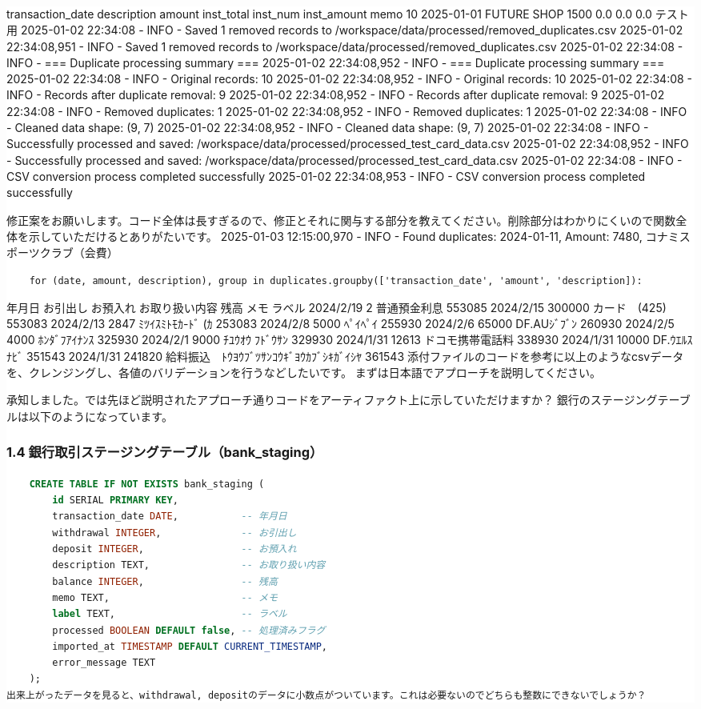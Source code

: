   transaction_date  description  amount  inst_total  inst_num  inst_amount  memo
10       2025-01-01  FUTURE SHOP    1500         0.0       0.0          0.0  テスト用
2025-01-02 22:34:08 - INFO - Saved 1 removed records to /workspace/data/processed/removed_duplicates.csv
2025-01-02 22:34:08,951 - INFO - Saved 1 removed records to /workspace/data/processed/removed_duplicates.csv
2025-01-02 22:34:08 - INFO -
=== Duplicate processing summary ===
2025-01-02 22:34:08,952 - INFO -
=== Duplicate processing summary ===
2025-01-02 22:34:08 - INFO - Original records: 10
2025-01-02 22:34:08,952 - INFO - Original records: 10
2025-01-02 22:34:08 - INFO - Records after duplicate removal: 9
2025-01-02 22:34:08,952 - INFO - Records after duplicate removal: 9
2025-01-02 22:34:08 - INFO - Removed duplicates: 1
2025-01-02 22:34:08,952 - INFO - Removed duplicates: 1
2025-01-02 22:34:08 - INFO - Cleaned data shape: (9, 7)
2025-01-02 22:34:08,952 - INFO - Cleaned data shape: (9, 7)
2025-01-02 22:34:08 - INFO - Successfully processed and saved: /workspace/data/processed/processed_test_card_data.csv
2025-01-02 22:34:08,952 - INFO - Successfully processed and saved: /workspace/data/processed/processed_test_card_data.csv
2025-01-02 22:34:08 - INFO - CSV conversion process completed successfully
2025-01-02 22:34:08,953 - INFO - CSV conversion process completed successfully

修正案をお願いします。コード全体は長すぎるので、修正とそれに関与する部分を教えてください。削除部分はわかりにくいので関数全体を示していただけるとありがたいです。
2025-01-03 12:15:00,970 - INFO - Found duplicates: 2024-01-11, Amount: 7480, コナミスポーツクラブ（会費）

        for (date, amount, description), group in duplicates.groupby(['transaction_date', 'amount', 'description]):


年月日	お引出し	お預入れ	お取り扱い内容	残高	メモ	ラベル
2024/2/19		2	普通預金利息	553085
2024/2/15		300000	カード　(425)	553083
2024/2/13	2847		ﾐﾂｲｽﾐﾄﾓｶ-ﾄﾞ (ｶ	253083
2024/2/8	5000		ﾍﾟｲﾍﾟｲ	255930
2024/2/6	65000		DF.AUｼﾞﾌﾞﾝ	260930
2024/2/5	4000		ﾎﾝﾀﾞﾌｱｲﾅﾝｽ	325930
2024/2/1	9000		ﾁﾕｳｵｳ ﾌﾄﾞｳｻﾝ	329930
2024/1/31	12613		ドコモ携帯電話料	338930
2024/1/31	10000		DF.ｳｴﾙｽﾅﾋﾞ	351543
2024/1/31		241820	給料振込　ﾄｳﾖｳﾌﾞﾂｻﾝｺｳｷﾞﾖｳｶﾌﾞｼｷｶﾞｲｼﾔ	361543
添付ファイルのコードを参考に以上のようなcsvデータを、クレンジングし、各値のバリデーションを行うなどしたいです。
まずは日本語でアプローチを説明してください。

承知しました。では先ほど説明されたアプローチ通りコードをアーティファクト上に示していただけますか？
銀行のステージングテーブルは以下のようになっています。
### 1.4 銀行取引ステージングテーブル（bank_staging）
```sql
    CREATE TABLE IF NOT EXISTS bank_staging (
        id SERIAL PRIMARY KEY,
        transaction_date DATE,           -- 年月日
        withdrawal INTEGER,              -- お引出し
        deposit INTEGER,                 -- お預入れ
        description TEXT,                -- お取り扱い内容
        balance INTEGER,                 -- 残高
        memo TEXT,                       -- メモ
        label TEXT,                      -- ラベル
        processed BOOLEAN DEFAULT false, -- 処理済みフラグ
        imported_at TIMESTAMP DEFAULT CURRENT_TIMESTAMP,
        error_message TEXT
    );
出来上がったデータを見ると、withdrawal, depositのデータに小数点がついています。これは必要ないのでどちらも整数にできないでしょうか？

```